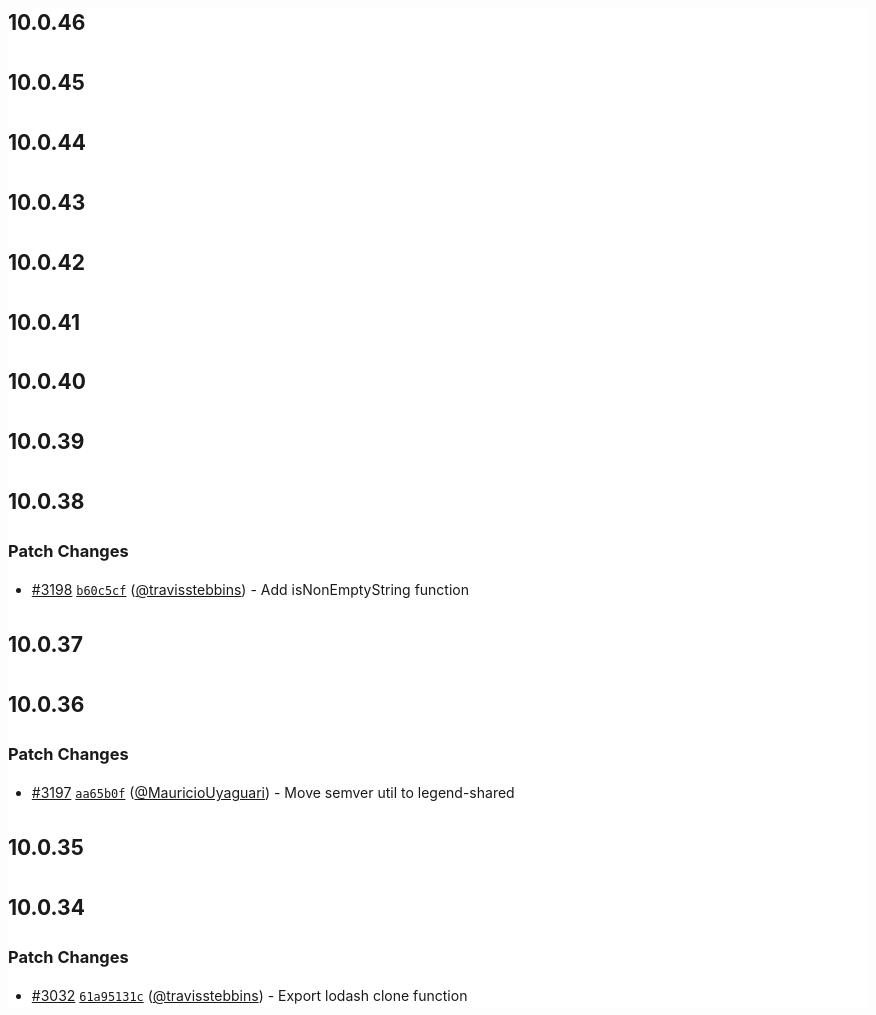 ## 10.0.46

## 10.0.45

## 10.0.44

## 10.0.43

## 10.0.42

## 10.0.41

## 10.0.40

## 10.0.39

## 10.0.38

### Patch Changes

- [#3198](https://github.com/finos/legend-studio/pull/3198) [`b60c5cf`](https://github.com/finos/legend-studio/commit/b60c5cf844d34d26e9d5f5421020907afaf061bc) ([@travisstebbins](https://github.com/travisstebbins)) - Add isNonEmptyString function

## 10.0.37

## 10.0.36

### Patch Changes

- [#3197](https://github.com/finos/legend-studio/pull/3197) [`aa65b0f`](https://github.com/finos/legend-studio/commit/aa65b0f4f58569484b215926974f916a712e1f56) ([@MauricioUyaguari](https://github.com/MauricioUyaguari)) - Move semver util to legend-shared

## 10.0.35

## 10.0.34

### Patch Changes

- [#3032](https://github.com/finos/legend-studio/pull/3032) [`61a95131c`](https://github.com/finos/legend-studio/commit/61a95131c5842445933785bbeb2167db127a0551) ([@travisstebbins](https://github.com/travisstebbins)) - Export lodash clone function

